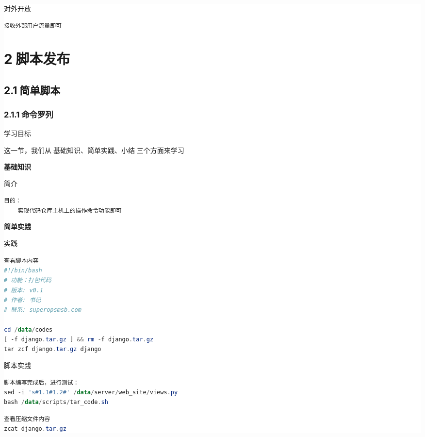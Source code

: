 对外开放

```powershell
接收外部用户流量即可
```

```

```

# 2 脚本发布

## 2.1 简单脚本

### 2.1.1 命令罗列

学习目标

这一节，我们从 基础知识、简单实践、小结 三个方面来学习

**基础知识**

简介

```powershell
目的：
	实现代码仓库主机上的操作命令功能即可
```

**简单实践**

实践

```powershell
查看脚本内容
#!/bin/bash
# 功能：打包代码
# 版本: v0.1
# 作者: 书记
# 联系: superopsmsb.com

cd /data/codes
[ -f django.tar.gz ] && rm -f django.tar.gz
tar zcf django.tar.gz django	
```

脚本实践

```powershell
脚本编写完成后，进行测试：
sed -i 's#1.1#1.2#' /data/server/web_site/views.py
bash /data/scripts/tar_code.sh
```

```powershell
查看压缩文件内容
zcat django.tar.gz 
```

